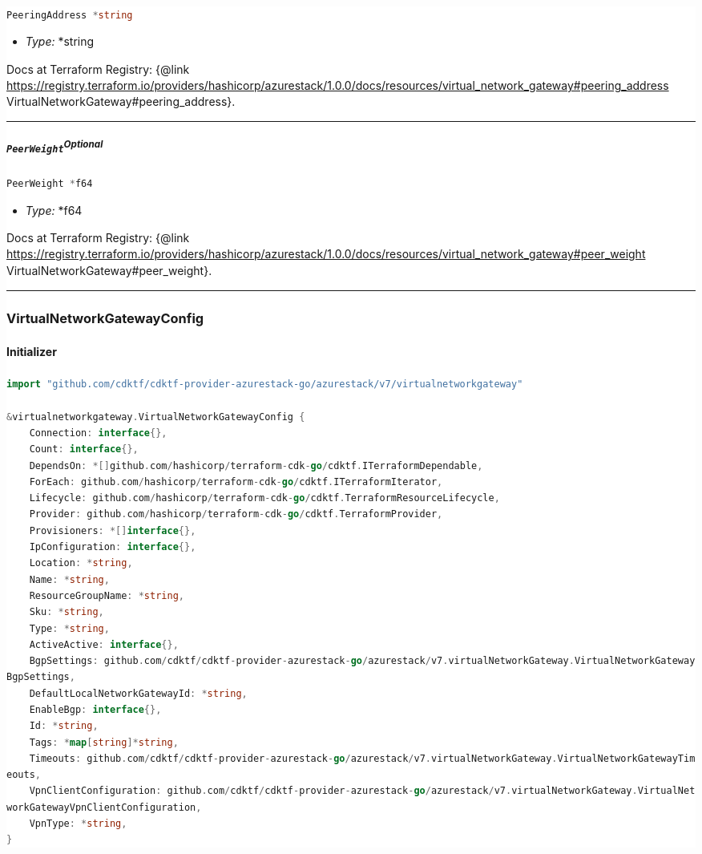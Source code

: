 ```go
PeeringAddress *string
```

- *Type:* *string

Docs at Terraform Registry: {@link https://registry.terraform.io/providers/hashicorp/azurestack/1.0.0/docs/resources/virtual_network_gateway#peering_address VirtualNetworkGateway#peering_address}.

---

##### `PeerWeight`<sup>Optional</sup> <a name="PeerWeight" id="@cdktf/provider-azurestack.virtualNetworkGateway.VirtualNetworkGatewayBgpSettings.property.peerWeight"></a>

```go
PeerWeight *f64
```

- *Type:* *f64

Docs at Terraform Registry: {@link https://registry.terraform.io/providers/hashicorp/azurestack/1.0.0/docs/resources/virtual_network_gateway#peer_weight VirtualNetworkGateway#peer_weight}.

---

### VirtualNetworkGatewayConfig <a name="VirtualNetworkGatewayConfig" id="@cdktf/provider-azurestack.virtualNetworkGateway.VirtualNetworkGatewayConfig"></a>

#### Initializer <a name="Initializer" id="@cdktf/provider-azurestack.virtualNetworkGateway.VirtualNetworkGatewayConfig.Initializer"></a>

```go
import "github.com/cdktf/cdktf-provider-azurestack-go/azurestack/v7/virtualnetworkgateway"

&virtualnetworkgateway.VirtualNetworkGatewayConfig {
	Connection: interface{},
	Count: interface{},
	DependsOn: *[]github.com/hashicorp/terraform-cdk-go/cdktf.ITerraformDependable,
	ForEach: github.com/hashicorp/terraform-cdk-go/cdktf.ITerraformIterator,
	Lifecycle: github.com/hashicorp/terraform-cdk-go/cdktf.TerraformResourceLifecycle,
	Provider: github.com/hashicorp/terraform-cdk-go/cdktf.TerraformProvider,
	Provisioners: *[]interface{},
	IpConfiguration: interface{},
	Location: *string,
	Name: *string,
	ResourceGroupName: *string,
	Sku: *string,
	Type: *string,
	ActiveActive: interface{},
	BgpSettings: github.com/cdktf/cdktf-provider-azurestack-go/azurestack/v7.virtualNetworkGateway.VirtualNetworkGatewayBgpSettings,
	DefaultLocalNetworkGatewayId: *string,
	EnableBgp: interface{},
	Id: *string,
	Tags: *map[string]*string,
	Timeouts: github.com/cdktf/cdktf-provider-azurestack-go/azurestack/v7.virtualNetworkGateway.VirtualNetworkGatewayTimeouts,
	VpnClientConfiguration: github.com/cdktf/cdktf-provider-azurestack-go/azurestack/v7.virtualNetworkGateway.VirtualNetworkGatewayVpnClientConfiguration,
	VpnType: *string,
}
```
